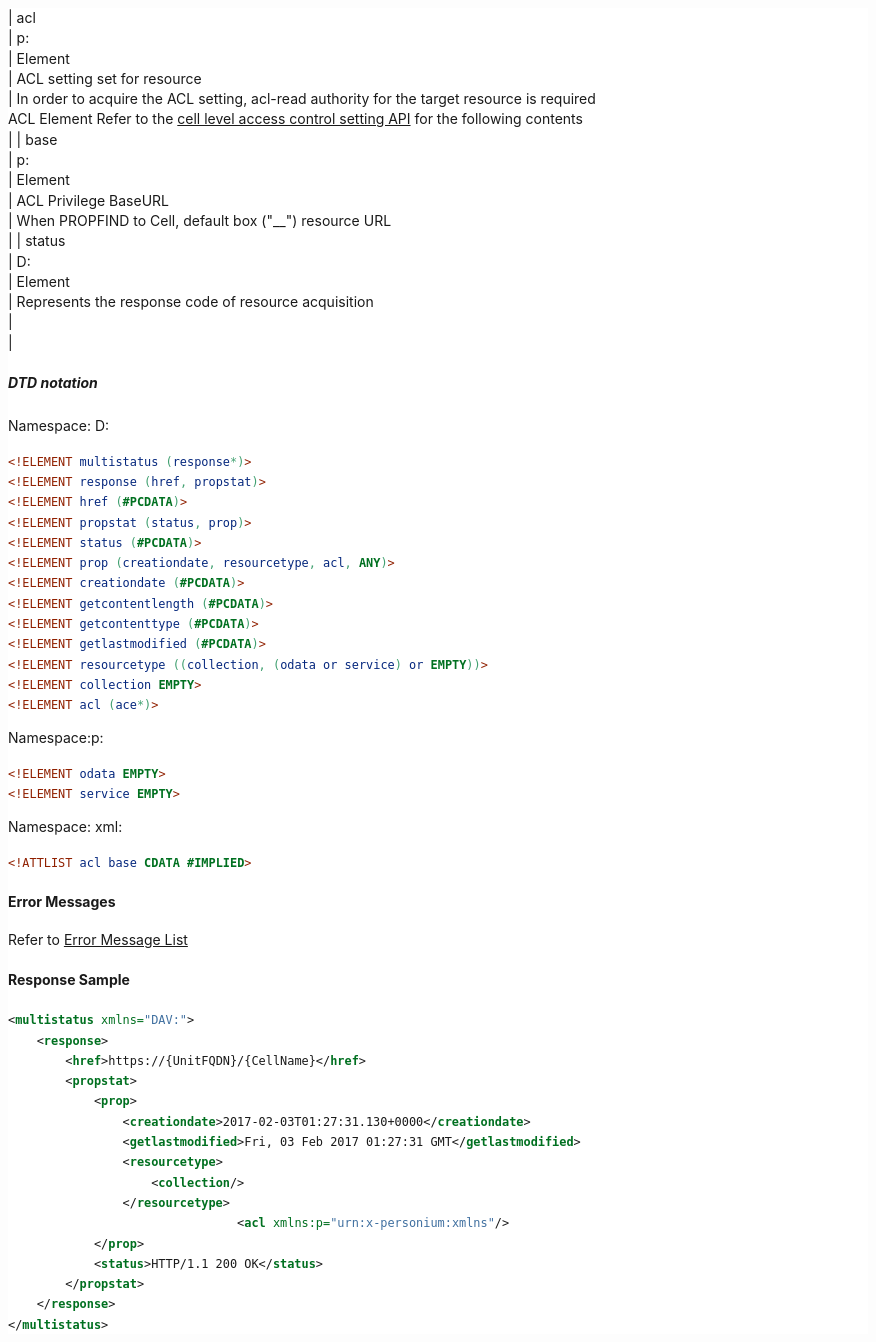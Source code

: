 | acl<br>              | p:<br>        | Element<br>   | ACL setting set for resource<br>                                                                                   | In order to acquire the ACL setting, acl-read authority for the target resource is required<br>ACL Element Refer to the [cell level access control setting API](289_Cell_ACL.html) for the following contents<br> |
| base<br>             | p:<br>        | Element<br>   | ACL Privilege BaseURL<br>                                                                                          | When PROPFIND to Cell, default box ("__") resource URL<br>                                                                                                                                                        |
| status<br>           | D:<br>        | Element<br>   | Represents the response code of resource acquisition<br>                                                           | <br>                                                                                                                                                                                                              |

##### DTD notation

Namespace: D:

```dtd
<!ELEMENT multistatus (response*)>
<!ELEMENT response (href, propstat)>
<!ELEMENT href (#PCDATA)>
<!ELEMENT propstat (status, prop)>
<!ELEMENT status (#PCDATA)>
<!ELEMENT prop (creationdate, resourcetype, acl, ANY)>
<!ELEMENT creationdate (#PCDATA)>
<!ELEMENT getcontentlength (#PCDATA)>
<!ELEMENT getcontenttype (#PCDATA)>
<!ELEMENT getlastmodified (#PCDATA)>
<!ELEMENT resourcetype ((collection, (odata or service) or EMPTY))>
<!ELEMENT collection EMPTY>
<!ELEMENT acl (ace*)>
```

Namespace:p:

```dtd
<!ELEMENT odata EMPTY>
<!ELEMENT service EMPTY>
```

Namespace: xml:

```dtd
<!ATTLIST acl base CDATA #IMPLIED>
```

#### Error Messages

Refer to [Error Message List](004_Error_Messages.html)

#### Response Sample

```xml
<multistatus xmlns="DAV:">
    <response>
        <href>https://{UnitFQDN}/{CellName}</href>
        <propstat>
            <prop>
                <creationdate>2017-02-03T01:27:31.130+0000</creationdate>
                <getlastmodified>Fri, 03 Feb 2017 01:27:31 GMT</getlastmodified>
                <resourcetype>
                    <collection/>
                </resourcetype>
                                <acl xmlns:p="urn:x-personium:xmlns"/>
            </prop>
            <status>HTTP/1.1 200 OK</status>
        </propstat>
    </response>
</multistatus>
```
